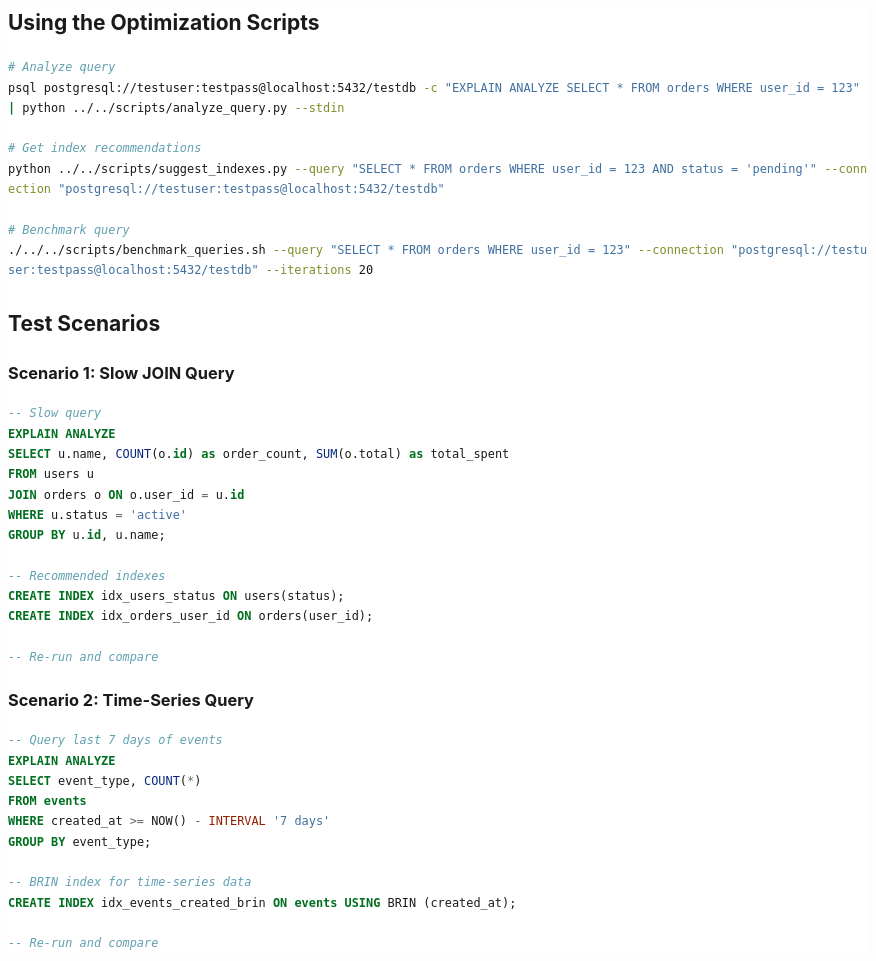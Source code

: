 ## Using the Optimization Scripts

```bash
# Analyze query
psql postgresql://testuser:testpass@localhost:5432/testdb -c "EXPLAIN ANALYZE SELECT * FROM orders WHERE user_id = 123" | python ../../scripts/analyze_query.py --stdin

# Get index recommendations
python ../../scripts/suggest_indexes.py --query "SELECT * FROM orders WHERE user_id = 123 AND status = 'pending'" --connection "postgresql://testuser:testpass@localhost:5432/testdb"

# Benchmark query
./../../scripts/benchmark_queries.sh --query "SELECT * FROM orders WHERE user_id = 123" --connection "postgresql://testuser:testpass@localhost:5432/testdb" --iterations 20
```

## Test Scenarios

### Scenario 1: Slow JOIN Query

```sql
-- Slow query
EXPLAIN ANALYZE
SELECT u.name, COUNT(o.id) as order_count, SUM(o.total) as total_spent
FROM users u
JOIN orders o ON o.user_id = u.id
WHERE u.status = 'active'
GROUP BY u.id, u.name;

-- Recommended indexes
CREATE INDEX idx_users_status ON users(status);
CREATE INDEX idx_orders_user_id ON orders(user_id);

-- Re-run and compare
```

### Scenario 2: Time-Series Query

```sql
-- Query last 7 days of events
EXPLAIN ANALYZE
SELECT event_type, COUNT(*)
FROM events
WHERE created_at >= NOW() - INTERVAL '7 days'
GROUP BY event_type;

-- BRIN index for time-series data
CREATE INDEX idx_events_created_brin ON events USING BRIN (created_at);

-- Re-run and compare
```
